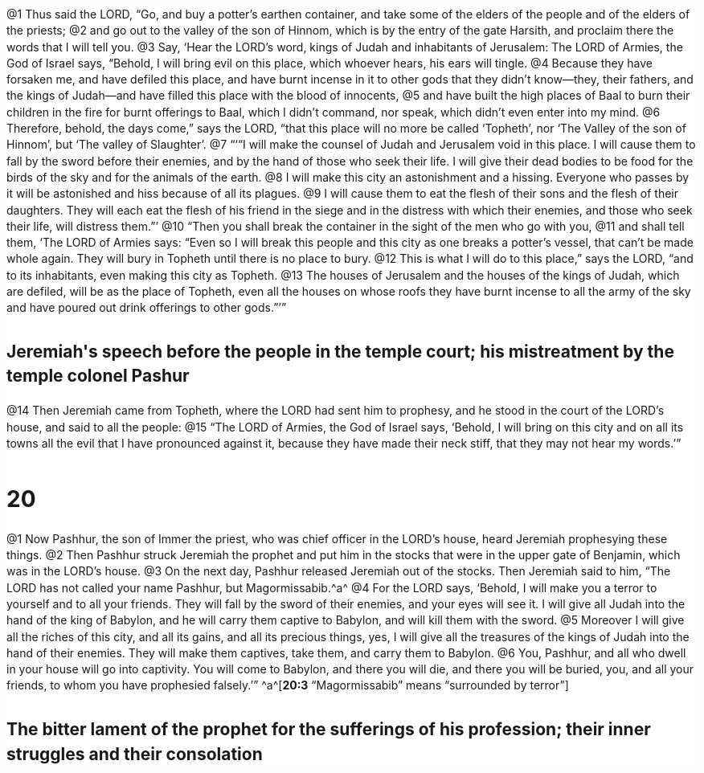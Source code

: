 @1 Thus said the LORD, “Go, and buy a potter’s earthen container, and take some of the elders of the people and of the elders of the priests; @2 and go out to the valley of the son of Hinnom, which is by the entry of the gate Harsith, and proclaim there the words that I will tell you. @3 Say, ‘Hear the LORD’s word, kings of Judah and inhabitants of Jerusalem: The LORD of Armies, the God of Israel says, “Behold, I will bring evil on this place, which whoever hears, his ears will tingle. @4 Because they have forsaken me, and have defiled this place, and have burnt incense in it to other gods that they didn’t know—they, their fathers, and the kings of Judah—and have filled this place with the blood of innocents, @5 and have built the high places of Baal to burn their children in the fire for burnt offerings to Baal, which I didn’t command, nor speak, which didn’t even enter into my mind. @6 Therefore, behold, the days come,” says the LORD, “that this place will no more be called ‘Topheth’, nor ‘The Valley of the son of Hinnom’, but ‘The valley of Slaughter’. @7 “‘“I will make the counsel of Judah and Jerusalem void in this place. I will cause them to fall by the sword before their enemies, and by the hand of those who seek their life. I will give their dead bodies to be food for the birds of the sky and for the animals of the earth. @8 I will make this city an astonishment and a hissing. Everyone who passes by it will be astonished and hiss because of all its plagues. @9 I will cause them to eat the flesh of their sons and the flesh of their daughters. They will each eat the flesh of his friend in the siege and in the distress with which their enemies, and those who seek their life, will distress them.”’ @10 “Then you shall break the container in the sight of the men who go with you, @11 and shall tell them, ‘The LORD of Armies says: “Even so I will break this people and this city as one breaks a potter’s vessel, that can’t be made whole again. They will bury in Topheth until there is no place to bury. @12 This is what I will do to this place,” says the LORD, “and to its inhabitants, even making this city as Topheth. @13 The houses of Jerusalem and the houses of the kings of Judah, which are defiled, will be as the place of Topheth, even all the houses on whose roofs they have burnt incense to all the army of the sky and have poured out drink offerings to other gods.”’”

## Jeremiah's speech before the people in the temple court; his mistreatment by the temple colonel Pashur
@14 Then Jeremiah came from Topheth, where the LORD had sent him to prophesy, and he stood in the court of the LORD’s house, and said to all the people: @15 “The LORD of Armies, the God of Israel says, ‘Behold, I will bring on this city and on all its towns all the evil that I have pronounced against it, because they have made their neck stiff, that they may not hear my words.’” 

# 20 
@1 Now Pashhur, the son of Immer the priest, who was chief officer in the LORD’s house, heard Jeremiah prophesying these things. @2 Then Pashhur struck Jeremiah the prophet and put him in the stocks that were in the upper gate of Benjamin, which was in the LORD’s house. @3 On the next day, Pashhur released Jeremiah out of the stocks. Then Jeremiah said to him, “The LORD has not called your name Pashhur, but Magormissabib.^a^ @4 For the LORD says, ‘Behold, I will make you a terror to yourself and to all your friends. They will fall by the sword of their enemies, and your eyes will see it. I will give all Judah into the hand of the king of Babylon, and he will carry them captive to Babylon, and will kill them with the sword. @5 Moreover I will give all the riches of this city, and all its gains, and all its precious things, yes, I will give all the treasures of the kings of Judah into the hand of their enemies. They will make them captives, take them, and carry them to Babylon. @6 You, Pashhur, and all who dwell in your house will go into captivity. You will come to Babylon, and there you will die, and there you will be buried, you, and all your friends, to whom you have prophesied falsely.’”
^a^[**20:3** “Magormissabib” means “surrounded by terror”]

## The bitter lament of the prophet for the sufferings of his profession; their inner struggles and their consolation